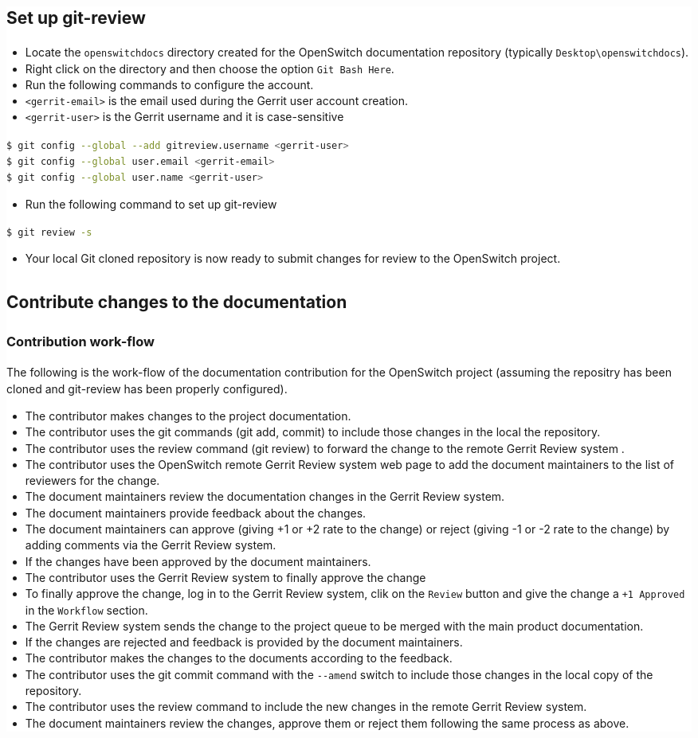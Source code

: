 ## Set up git-review
* Locate the `openswitchdocs` directory created for the OpenSwitch documentation repository (typically `Desktop\openswitchdocs`).
* Right click on the directory and then choose the option `Git Bash Here`.
* Run  the following commands to configure the account.
 * `<gerrit-email>` is the email used during the Gerrit user account creation.
 * `<gerrit-user>` is the Gerrit username and it is case-sensitive
```bash
$ git config --global --add gitreview.username <gerrit-user>
$ git config --global user.email <gerrit-email>
$ git config --global user.name <gerrit-user>
```
* Run the following command to set up git-review
```bash
$ git review -s
```
* Your local Git cloned repository is now ready to submit changes for review to the OpenSwitch project.

## Contribute changes to the documentation

### Contribution work-flow
The following is the work-flow of the documentation contribution for the OpenSwitch project (assuming the repositry has been cloned and git-review has been properly configured).

* The contributor makes changes to the project documentation.
* The contributor uses the git commands (git add, commit) to include those changes in the local  the repository.
* The contributor uses the review command (git review) to forward the change to the remote Gerrit Review system .
* The contributor uses the OpenSwitch remote Gerrit Review system web page to add the document maintainers to the list of reviewers for the change.
* The document maintainers review the documentation changes in the Gerrit Review system.
* The document maintainers provide feedback about the changes.
 * The document maintainers can approve (giving +1 or +2 rate to the change) or reject (giving -1 or -2 rate to the change) by adding comments via the Gerrit Review system.
* If the changes have been approved by the document maintainers.
 * The contributor uses the Gerrit Review system to finally approve the change
  * To finally approve the change, log in to the Gerrit Review system, clik on the `Review` button and give the change a `+1 Approved` in the `Workflow` section.
 * The Gerrit Review system sends the change to the project queue to be merged with the main product documentation.
* If the changes are rejected and feedback is provided by the document maintainers.
 * The contributor makes the changes to the documents according to the feedback.
 * The contributor uses the git commit command with the `--amend` switch to include those changes in the local copy of the repository.
 * The contributor uses the review command to include the new changes in the remote Gerrit Review system.
 * The document maintainers review the changes, approve them or reject them following the same process as above.
